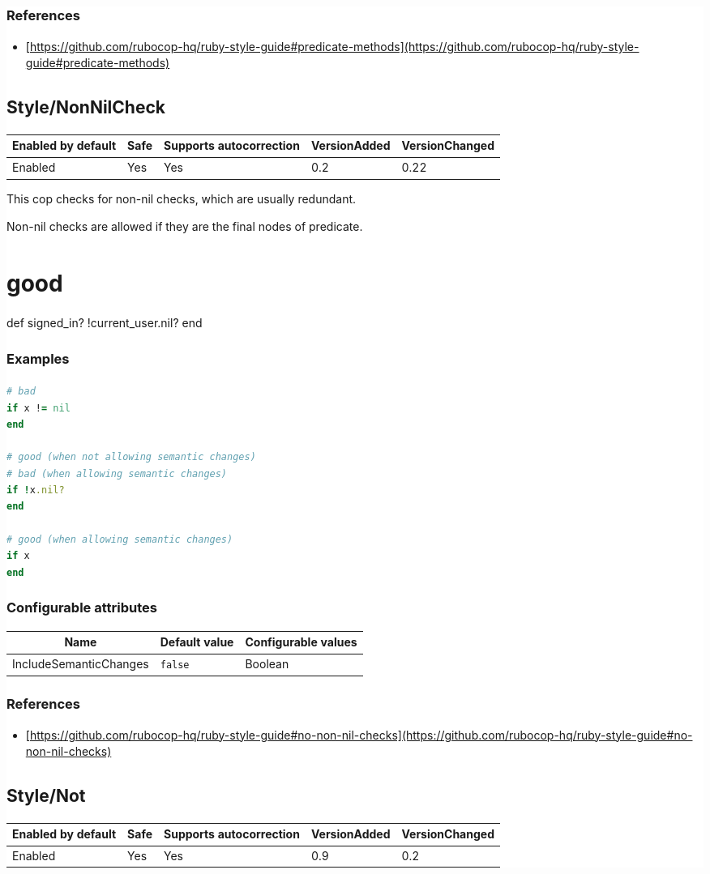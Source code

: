 ### References

* [https://github.com/rubocop-hq/ruby-style-guide#predicate-methods](https://github.com/rubocop-hq/ruby-style-guide#predicate-methods)

## Style/NonNilCheck

Enabled by default | Safe | Supports autocorrection | VersionAdded | VersionChanged
--- | --- | --- | --- | ---
Enabled | Yes | Yes  | 0.2 | 0.22

This cop checks for non-nil checks, which are usually redundant.

Non-nil checks are allowed if they are the final nodes of predicate.

  # good
  def signed_in?
    !current_user.nil?
  end

### Examples

```ruby
# bad
if x != nil
end

# good (when not allowing semantic changes)
# bad (when allowing semantic changes)
if !x.nil?
end

# good (when allowing semantic changes)
if x
end
```

### Configurable attributes

Name | Default value | Configurable values
--- | --- | ---
IncludeSemanticChanges | `false` | Boolean

### References

* [https://github.com/rubocop-hq/ruby-style-guide#no-non-nil-checks](https://github.com/rubocop-hq/ruby-style-guide#no-non-nil-checks)

## Style/Not

Enabled by default | Safe | Supports autocorrection | VersionAdded | VersionChanged
--- | --- | --- | --- | ---
Enabled | Yes | Yes  | 0.9 | 0.2
